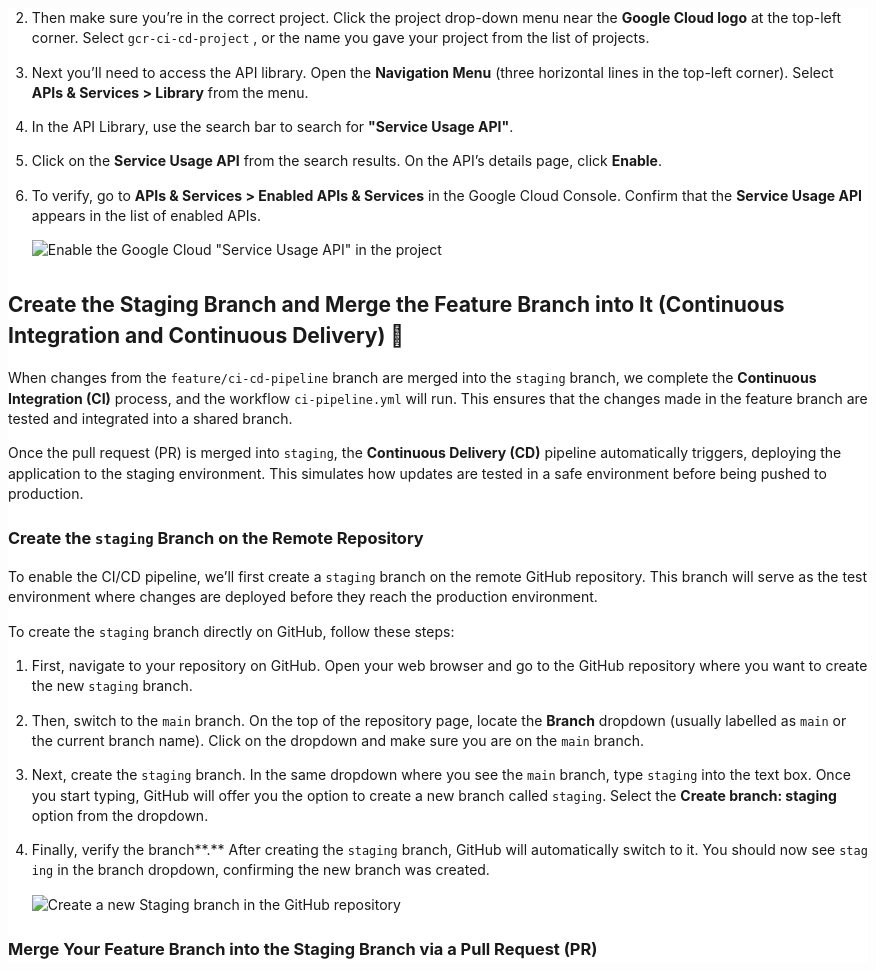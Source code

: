 2.  Then make sure you’re in the correct project. Click the project drop-down menu near the **Google Cloud logo** at the top-left corner. Select `gcr-ci-cd-project` , or the name you gave your project from the list of projects.
    
3.  Next you’ll need to access the API library. Open the **Navigation Menu** (three horizontal lines in the top-left corner). Select **APIs & Services > Library** from the menu.
    
4.  In the API Library, use the search bar to search for **"Service Usage API"**.
    
5.  Click on the **Service Usage API** from the search results. On the API’s details page, click **Enable**.
    
6.  To verify, go to **APIs & Services > Enabled APIs & Services** in the Google Cloud Console. Confirm that the **Service Usage API** appears in the list of enabled APIs.
    
    ![Enable the Google Cloud "Service Usage API" in the project](https://cdn.hashnode.com/res/hashnode/image/upload/v1733150269757/00a4e20b-72ac-4bd4-b05f-af6e61600e09.png)
    

## **Create the Staging Branch and Merge the Feature Branch into It (Continuous Integration and Continuous Delivery) 🌟**

When changes from the `feature/ci-cd-pipeline` branch are merged into the `staging` branch, we complete the **Continuous Integration (CI)** process, and the workflow `ci-pipeline.yml` will run. This ensures that the changes made in the feature branch are tested and integrated into a shared branch.

Once the pull request (PR) is merged into `staging`, the **Continuous Delivery (CD)** pipeline automatically triggers, deploying the application to the staging environment. This simulates how updates are tested in a safe environment before being pushed to production.

### Create the `staging` Branch on the Remote Repository

To enable the CI/CD pipeline, we’ll first create a `staging` branch on the remote GitHub repository. This branch will serve as the test environment where changes are deployed before they reach the production environment.

To create the `staging` branch directly on GitHub, follow these steps:

1.  First, navigate to your repository on GitHub. Open your web browser and go to the GitHub repository where you want to create the new `staging` branch.
    
2.  Then, switch to the `main` branch. On the top of the repository page, locate the **Branch** dropdown (usually labelled as `main` or the current branch name). Click on the dropdown and make sure you are on the `main` branch.
    
3.  Next, create the `staging` branch. In the same dropdown where you see the `main` branch, type `staging` into the text box. Once you start typing, GitHub will offer you the option to create a new branch called `staging`. Select the **Create branch: staging** option from the dropdown.
    
4.  Finally, verify the branch\*\*.\*\* After creating the `staging` branch, GitHub will automatically switch to it. You should now see `staging` in the branch dropdown, confirming the new branch was created.
    
    ![Create a new Staging branch in the GitHub repository](https://cdn.hashnode.com/res/hashnode/image/upload/v1733152232155/e6215137-5e3b-474b-88f8-af03269eccc2.png)
    

### **Merge Your Feature Branch into the Staging Branch via a Pull Request (PR)**
